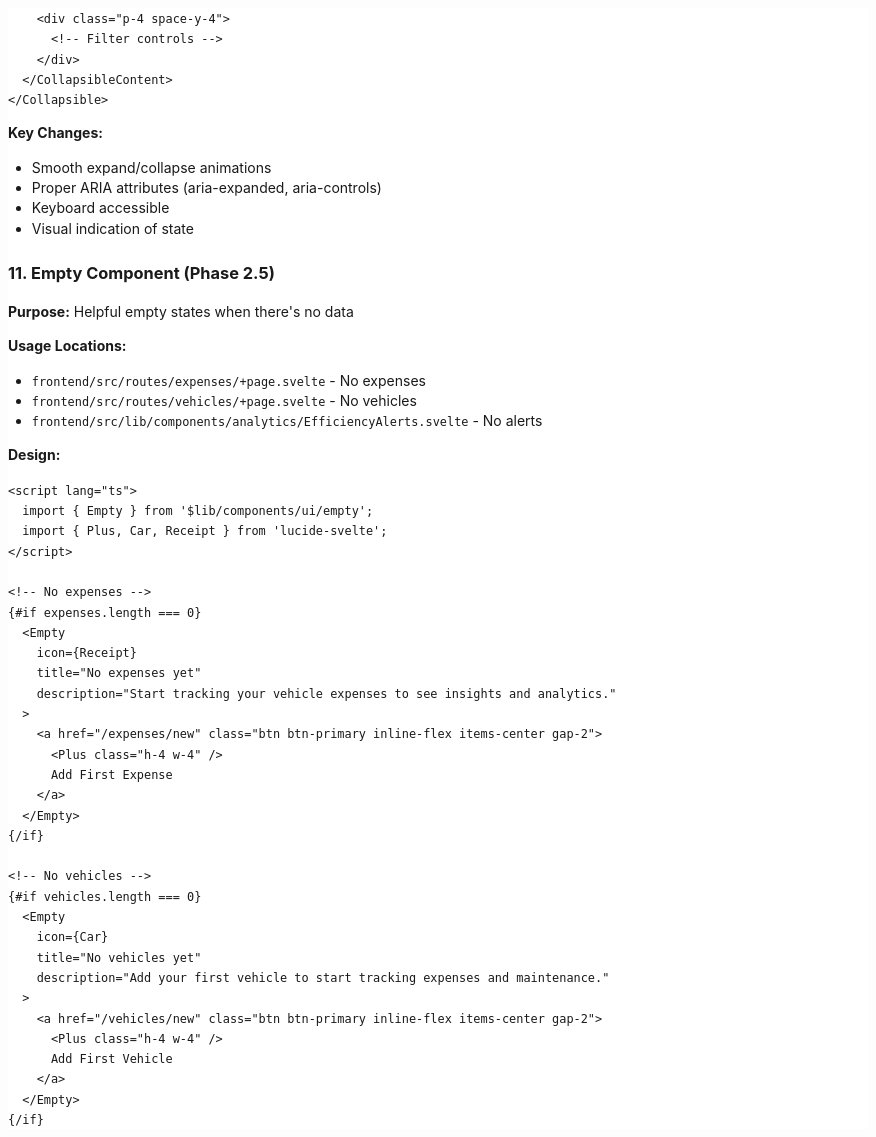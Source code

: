 ```svelte
    <div class="p-4 space-y-4">
      <!-- Filter controls -->
    </div>
  </CollapsibleContent>
</Collapsible>
```

**Key Changes:**
- Smooth expand/collapse animations
- Proper ARIA attributes (aria-expanded, aria-controls)
- Keyboard accessible
- Visual indication of state

### 11. Empty Component (Phase 2.5)

**Purpose:** Helpful empty states when there's no data

**Usage Locations:**
- `frontend/src/routes/expenses/+page.svelte` - No expenses
- `frontend/src/routes/vehicles/+page.svelte` - No vehicles
- `frontend/src/lib/components/analytics/EfficiencyAlerts.svelte` - No alerts

**Design:**
```svelte
<script lang="ts">
  import { Empty } from '$lib/components/ui/empty';
  import { Plus, Car, Receipt } from 'lucide-svelte';
</script>

<!-- No expenses -->
{#if expenses.length === 0}
  <Empty
    icon={Receipt}
    title="No expenses yet"
    description="Start tracking your vehicle expenses to see insights and analytics."
  >
    <a href="/expenses/new" class="btn btn-primary inline-flex items-center gap-2">
      <Plus class="h-4 w-4" />
      Add First Expense
    </a>
  </Empty>
{/if}

<!-- No vehicles -->
{#if vehicles.length === 0}
  <Empty
    icon={Car}
    title="No vehicles yet"
    description="Add your first vehicle to start tracking expenses and maintenance."
  >
    <a href="/vehicles/new" class="btn btn-primary inline-flex items-center gap-2">
      <Plus class="h-4 w-4" />
      Add First Vehicle
    </a>
  </Empty>
{/if}
```
